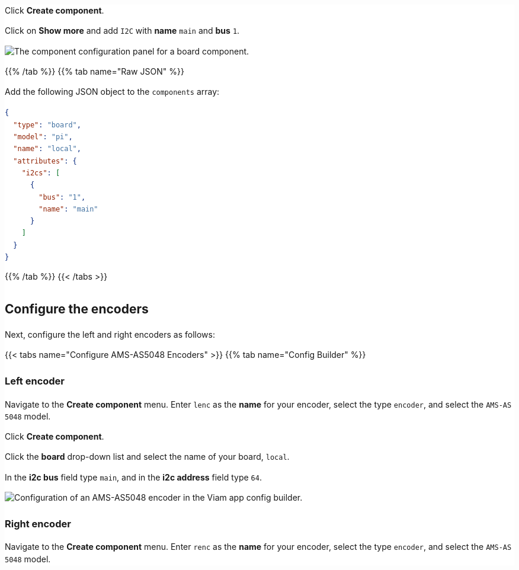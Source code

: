 Click **Create component**.

Click on **Show more** and add `I2C` with **name** `main` and **bus** `1`.

![The component configuration panel for a board component.](/tutorials/scuttlebot/board.png)

{{% /tab %}}
{{% tab name="Raw JSON" %}}

Add the following JSON object to the `components` array:

```json {class="line-numbers linkable-line-numbers"}
{
  "type": "board",
  "model": "pi",
  "name": "local",
  "attributes": {
    "i2cs": [
      {
        "bus": "1",
        "name": "main"
      }
    ]
  }
}
```

{{% /tab %}}
{{< /tabs >}}

## Configure the encoders

Next, configure the left and right encoders as follows:

{{< tabs name="Configure AMS-AS5048 Encoders" >}}
{{% tab name="Config Builder" %}}

### Left encoder

Navigate to the **Create component** menu.
Enter `lenc` as the **name** for your encoder, select the type `encoder`, and select the `AMS-AS5048` model.

Click **Create component**.

Click the **board** drop-down list and select the name of your board, `local`.

In the **i2c bus** field type `main`, and in the **i2c address** field type `64`.

![Configuration of an AMS-AS5048 encoder in the Viam app config builder.](/tutorials/scuttlebot/create-encoder.png)

### Right encoder

Navigate to the **Create component** menu.
Enter `renc` as the **name** for your encoder, select the type `encoder`, and select the `AMS-AS5048` model.
